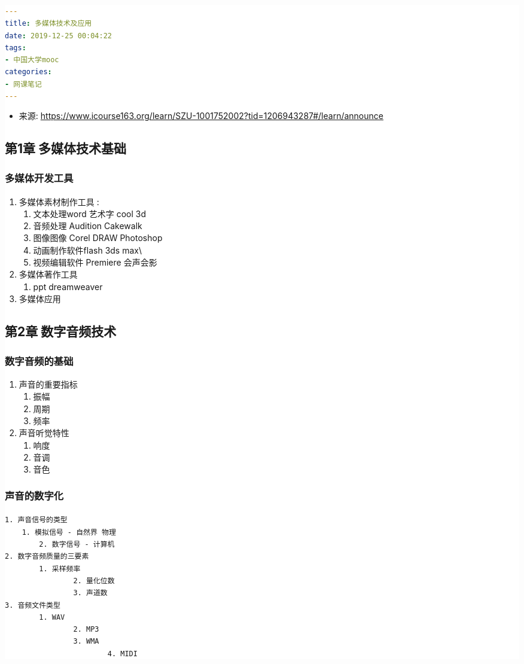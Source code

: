 ```yaml
---
title: 多媒体技术及应用
date: 2019-12-25 00:04:22
tags:
- 中国大学mooc
categories:
- 网课笔记
---
```




- 来源:  https://www.icourse163.org/learn/SZU-1001752002?tid=1206943287#/learn/announce 

## 第1章 多媒体技术基础

### 多媒体开发工具

1. 多媒体素材制作工具 :
   1. 文本处理word 艺术字  cool 3d
   2. 音频处理 Audition  Cakewalk
   3. 图像图像 Corel DRAW   Photoshop
   4. 动画制作软件flash  3ds max\
   5. 视频编辑软件 Premiere  会声会影
2. 多媒体著作工具
   1. ppt     dreamweaver
3. 多媒体应用



## 第2章 数字音频技术

### 数字音频的基础

1. 声音的重要指标
   1. 振幅
   2. 周期
   3. 频率
2. 声音听觉特性
   1. 响度
   2. 音调
   3. 音色

### 声音的数字化

 	1. 声音信号的类型
      	1. 模拟信号 - 自然界 物理
          	2. 数字信号 - 计算机
	2. 数字音频质量的三要素
        	1. 采样频率
                  	2. 量化位数
                	3. 声道数
	3. 音频文件类型
        	1. WAV
                  	2. MP3
                	3. WMA
                           	4. MIDI
